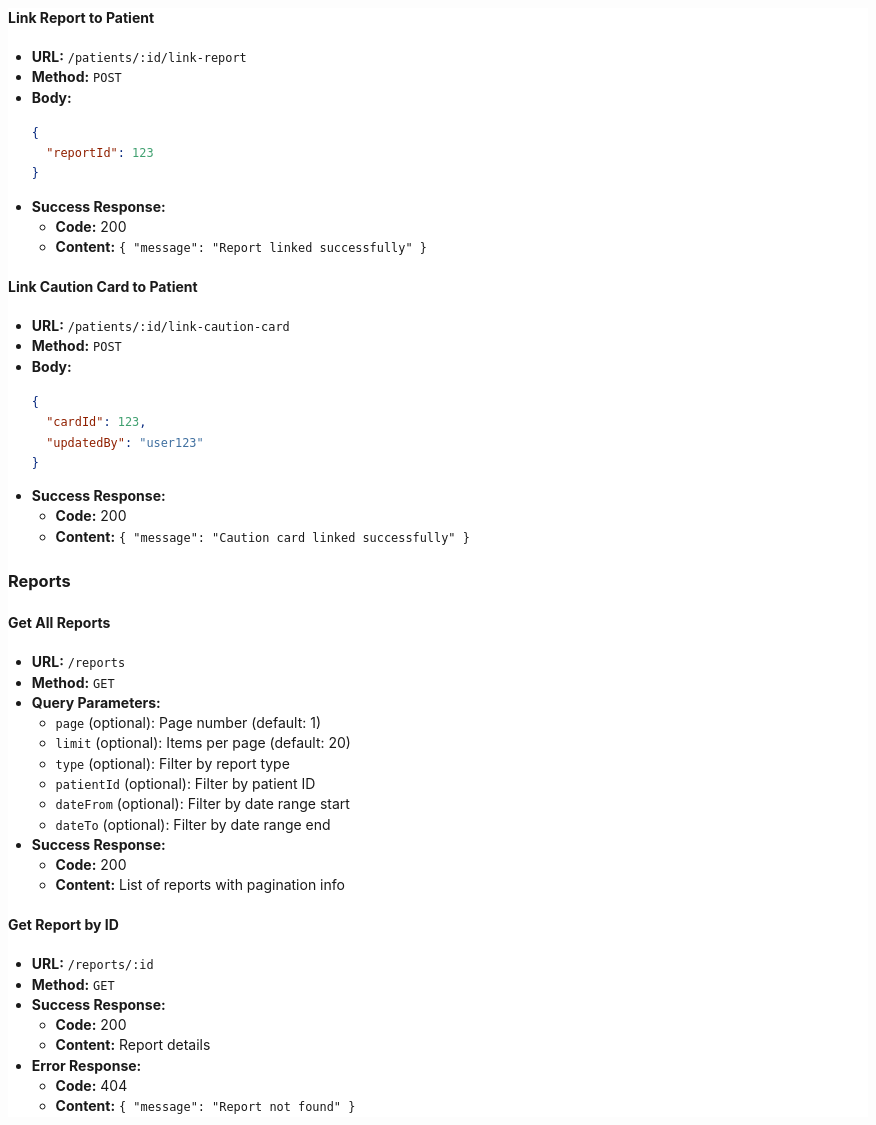 #### Link Report to Patient
- **URL:** `/patients/:id/link-report`
- **Method:** `POST`
- **Body:**
  ```json
  {
    "reportId": 123
  }
  ```
- **Success Response:**
  - **Code:** 200
  - **Content:** `{ "message": "Report linked successfully" }`

#### Link Caution Card to Patient
- **URL:** `/patients/:id/link-caution-card`
- **Method:** `POST`
- **Body:**
  ```json
  {
    "cardId": 123,
    "updatedBy": "user123"
  }
  ```
- **Success Response:**
  - **Code:** 200
  - **Content:** `{ "message": "Caution card linked successfully" }`

### Reports

#### Get All Reports
- **URL:** `/reports`
- **Method:** `GET`
- **Query Parameters:**
  - `page` (optional): Page number (default: 1)
  - `limit` (optional): Items per page (default: 20)
  - `type` (optional): Filter by report type
  - `patientId` (optional): Filter by patient ID
  - `dateFrom` (optional): Filter by date range start
  - `dateTo` (optional): Filter by date range end
- **Success Response:**
  - **Code:** 200
  - **Content:** List of reports with pagination info

#### Get Report by ID
- **URL:** `/reports/:id`
- **Method:** `GET`
- **Success Response:**
  - **Code:** 200
  - **Content:** Report details
- **Error Response:**
  - **Code:** 404
  - **Content:** `{ "message": "Report not found" }`
